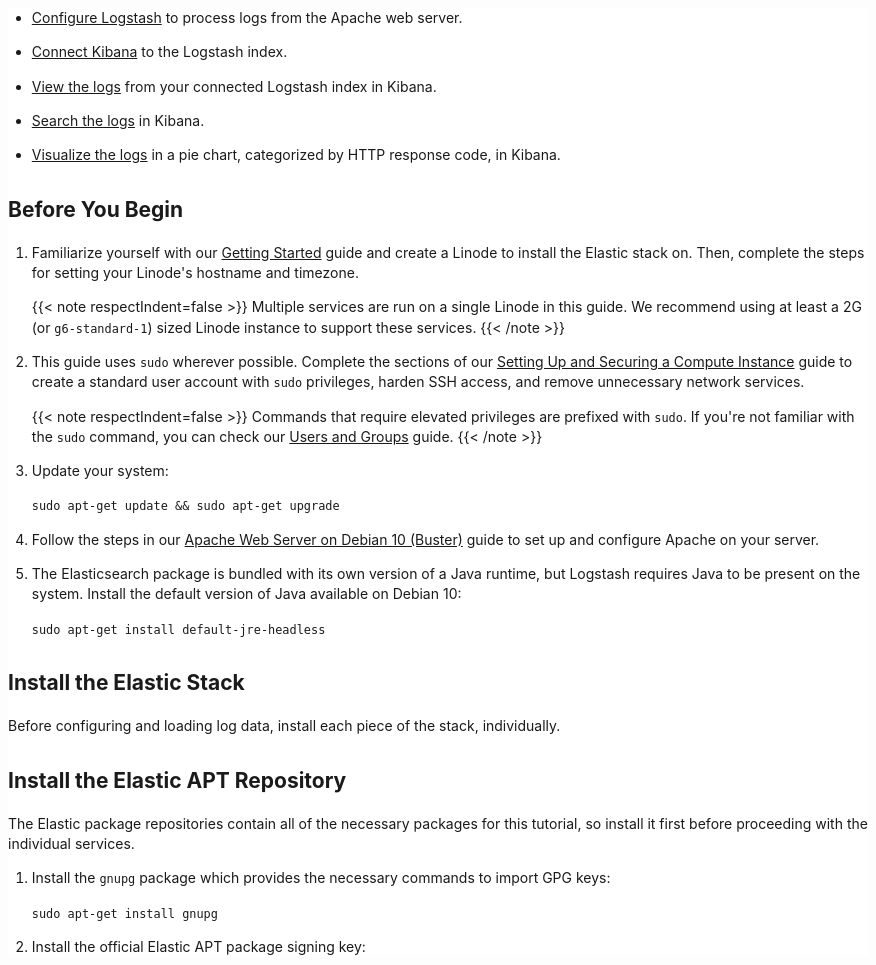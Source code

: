 - [Configure Logstash](#configure-logstash) to process logs from the Apache web server.

- [Connect Kibana](#configure-kibana) to the Logstash index.

- [View the logs](#view-logs-in-kibana) from your connected Logstash index in Kibana.

- [Search the logs](#search-logs-in-kibana) in Kibana.

- [Visualize the logs](#visualize-logs-in-kibana) in a pie chart, categorized by HTTP response code, in Kibana.

## Before You Begin

1.  Familiarize yourself with our [Getting Started](/docs/guides/getting-started/) guide and create a Linode to install the Elastic stack on. Then, complete the steps for setting your Linode's hostname and timezone.

    {{< note respectIndent=false >}}
Multiple services are run on a single Linode in this guide. We recommend using at least a 2G (or `g6-standard-1`) sized Linode instance to support these services.
{{< /note >}}

1.  This guide uses `sudo` wherever possible. Complete the sections of our [Setting Up and Securing a Compute Instance](/docs/guides/set-up-and-secure/) guide to create a standard user account with `sudo` privileges, harden SSH access, and remove unnecessary network services.

    {{< note respectIndent=false >}}
Commands that require elevated privileges are prefixed with `sudo`. If you're not familiar with the `sudo` command, you can check our [Users and Groups](/docs/guides/linux-users-and-groups/) guide.
{{< /note >}}

1.  Update your system:

        sudo apt-get update && sudo apt-get upgrade

1.  Follow the steps in our [Apache Web Server on Debian 10 (Buster)](/docs/guides/how-to-install-apache-web-server-debian-10/) guide to set up and configure Apache on your server.

1.  The Elasticsearch package is bundled with its own version of a Java runtime, but Logstash requires Java to be present on the system. Install the default version of Java available on Debian 10:

        sudo apt-get install default-jre-headless

## Install the Elastic Stack

Before configuring and loading log data, install each piece of the stack, individually.

## Install the Elastic APT Repository

The Elastic package repositories contain all of the necessary packages for this tutorial, so install it first before proceeding with the individual services.

1.  Install the `gnupg` package which provides the necessary commands to import GPG keys:

        sudo apt-get install gnupg

2.  Install the official Elastic APT package signing key:
